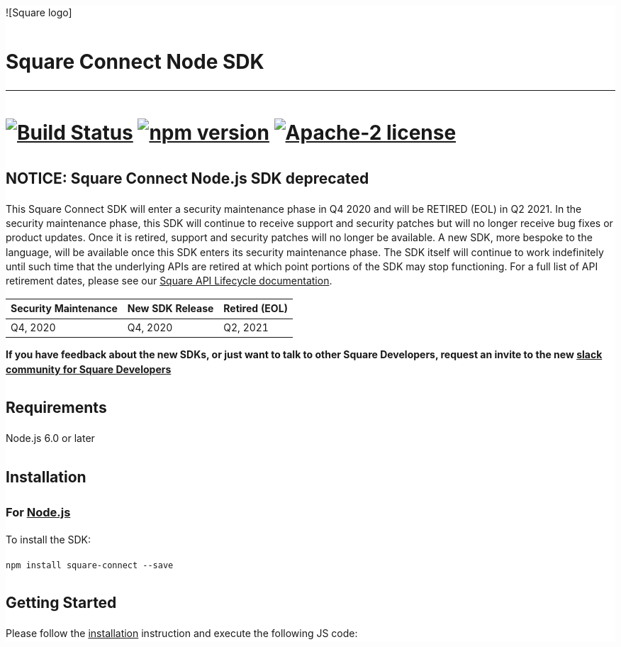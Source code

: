 ![Square logo]

# Square Connect Node SDK

---

[![Build Status](https://travis-ci.org/square/connect-nodejs-sdk.svg?branch=master)](https://travis-ci.org/square/connect-nodejs-sdk)
[![npm version](https://badge.fury.io/js/square-connect.svg)](https://badge.fury.io/js/square-connect)
[![Apache-2 license](https://img.shields.io/badge/license-Apache2-brightgreen.svg)](https://www.apache.org/licenses/LICENSE-2.0)
==================
## NOTICE: Square Connect Node.js SDK deprecated
This Square Connect SDK will enter a security maintenance phase in Q4 2020 and will be RETIRED (EOL) in Q2 2021. In the security
maintenance phase, this SDK will continue to receive support and security patches but will no longer receive bug fixes or product
updates. Once it is retired, support and security patches will no longer be available.  A new SDK, more bespoke to the language, will be available once this SDK enters its security maintenance phase.
The SDK itself will continue to work indefinitely until such time that the underlying APIs are retired at which point portions of the SDK may stop functioning.  For a full list of API retirement dates, please see our [Square API Lifecycle documentation](https://developer.squareup.com/docs/build-basics/api-lifecycle#deprecated-apis).

| Security Maintenance | New SDK Release | Retired (EOL)  |
| ------------- |-------------| -----|
| Q4, 2020      | Q4, 2020 | Q2, 2021 |

**If you have feedback about the new SDKs, or just want to talk to other Square Developers, request an invite to the new [slack community for Square Developers](https://squ.re/2Hks3YE)**


## Requirements

Node.js 6.0 or later

## Installation

### For [Node.js](https://nodejs.org/)

To install the SDK:

```shell
npm install square-connect --save
```

## Getting Started

Please follow the [installation](#installation) instruction and execute the following JS code:

